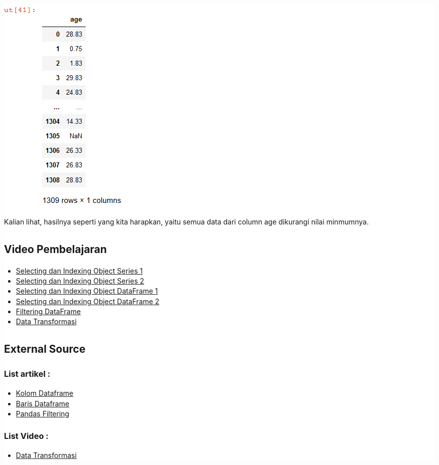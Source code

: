 <img src="https://github.com/boyzitakazi/Source-Code-Belajar/blob/master/Python%20Course%20For%20Data%20Science/img/data_transform2.png" alt="data_transform2"/>

Kalian lihat, hasilnya seperti yang kita harapkan, yaitu semua data dari column age dikurangi nilai minmumnya.

<h2>Video Pembelajaran</h2>
<ul>
    <li><a href="https://youtu.be/Bl1QaerRffE">Selecting dan Indexing Object Series 1</a></li>
    <li><a href="https://youtu.be/y-MINmOar1s">Selecting dan Indexing Object Series 2</a></li>
    <li><a href="https://youtu.be/4WvN3RKOLqU">Selecting dan Indexing Object DataFrame 1</a></li>
    <li><a href="https://youtu.be/I-C2-R1zfok">Selecting dan Indexing Object DataFrame 2</a></li>
    <li><a href="https://youtu.be/c3PidtyPnAw">Filtering DataFrame</a></li>
    <li><a href="https://youtu.be/rzyyDE65w48">Data Transformasi</a></li>
</ul>

<h2>External Source</h2>

<h3>List artikel :</h3>
<ul>
    <li><a href="https://www.it-swarm.dev/id/python/memilih-beberapa-kolom-dalam-bingkai-data-panda/1068562049/"> Kolom Dataframe</a></li>
    <li><a href="https://www.it-swarm.dev/id/python/pilih-baris-dari-dataframe-berdasarkan-nilai-nilai-dalam-kolom-di-panda/1073294319/">Baris Dataframe</a></li>
    <li><a href="https://www.it-swarm.dev/id/python/jatuhkan-kolom-yang-namanya-berisi-string-spesifik-dari-panda-dataframe/1041678799/">Pandas Filtering</a></li>
</ul>

<h3>List Video :</h3>
<ul>
    <li><a href="https://www.youtube.com/watch?v=OEaNilIlKPY&list=PLxBhf17jrfxEFnWyV4nuRZ24MglbAjZTE&index=4">Data Transformasi</a></li>
</ul>
